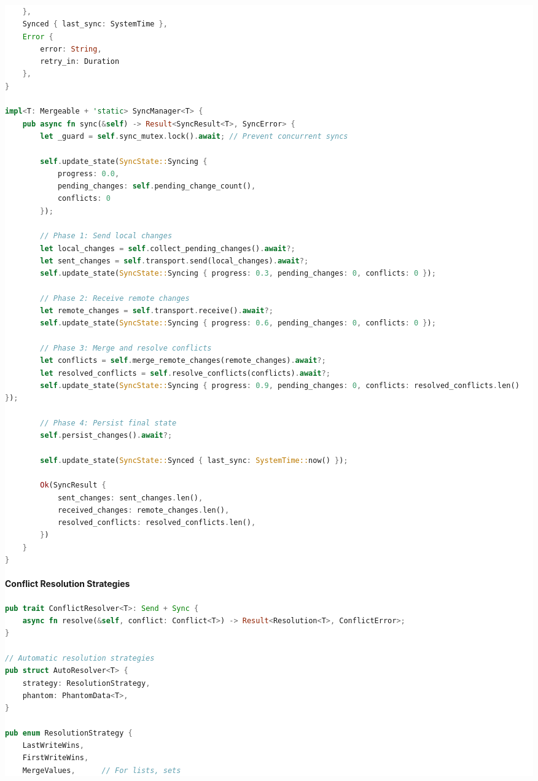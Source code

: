 ```rust
    },
    Synced { last_sync: SystemTime },
    Error { 
        error: String, 
        retry_in: Duration 
    },
}

impl<T: Mergeable + 'static> SyncManager<T> {
    pub async fn sync(&self) -> Result<SyncResult<T>, SyncError> {
        let _guard = self.sync_mutex.lock().await; // Prevent concurrent syncs
        
        self.update_state(SyncState::Syncing { 
            progress: 0.0,
            pending_changes: self.pending_change_count(),
            conflicts: 0
        });
        
        // Phase 1: Send local changes
        let local_changes = self.collect_pending_changes().await?;
        let sent_changes = self.transport.send(local_changes).await?;
        self.update_state(SyncState::Syncing { progress: 0.3, pending_changes: 0, conflicts: 0 });
        
        // Phase 2: Receive remote changes  
        let remote_changes = self.transport.receive().await?;
        self.update_state(SyncState::Syncing { progress: 0.6, pending_changes: 0, conflicts: 0 });
        
        // Phase 3: Merge and resolve conflicts
        let conflicts = self.merge_remote_changes(remote_changes).await?;
        let resolved_conflicts = self.resolve_conflicts(conflicts).await?;
        self.update_state(SyncState::Syncing { progress: 0.9, pending_changes: 0, conflicts: resolved_conflicts.len() });
        
        // Phase 4: Persist final state
        self.persist_changes().await?;
        
        self.update_state(SyncState::Synced { last_sync: SystemTime::now() });
        
        Ok(SyncResult {
            sent_changes: sent_changes.len(),
            received_changes: remote_changes.len(),
            resolved_conflicts: resolved_conflicts.len(),
        })
    }
}
```

#### Conflict Resolution Strategies

```rust
pub trait ConflictResolver<T>: Send + Sync {
    async fn resolve(&self, conflict: Conflict<T>) -> Result<Resolution<T>, ConflictError>;
}

// Automatic resolution strategies
pub struct AutoResolver<T> {
    strategy: ResolutionStrategy,
    phantom: PhantomData<T>,
}

pub enum ResolutionStrategy {
    LastWriteWins,
    FirstWriteWins, 
    MergeValues,      // For lists, sets
```